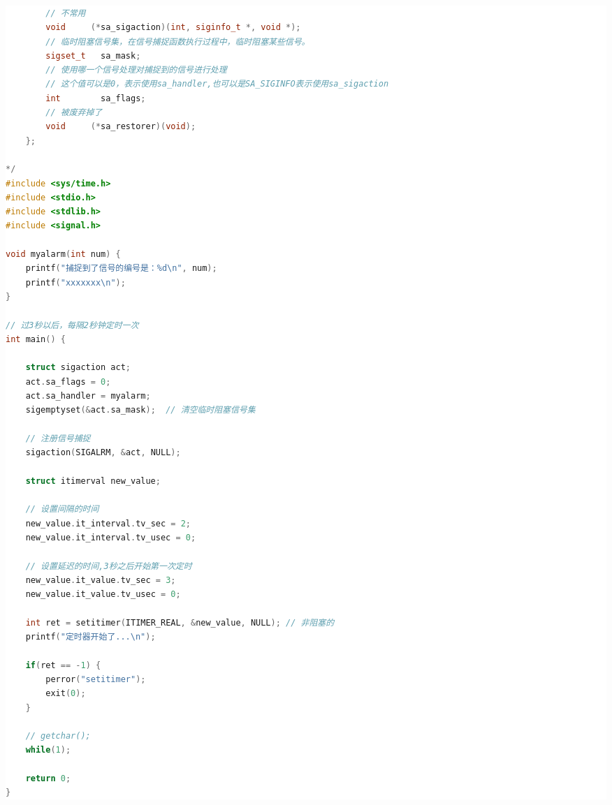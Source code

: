 ```c++
        // 不常用
        void     (*sa_sigaction)(int, siginfo_t *, void *);
        // 临时阻塞信号集，在信号捕捉函数执行过程中，临时阻塞某些信号。
        sigset_t   sa_mask;
        // 使用哪一个信号处理对捕捉到的信号进行处理
        // 这个值可以是0，表示使用sa_handler,也可以是SA_SIGINFO表示使用sa_sigaction
        int        sa_flags;
        // 被废弃掉了
        void     (*sa_restorer)(void);
    };

*/
#include <sys/time.h>
#include <stdio.h>
#include <stdlib.h>
#include <signal.h>

void myalarm(int num) {
    printf("捕捉到了信号的编号是：%d\n", num);
    printf("xxxxxxx\n");
}

// 过3秒以后，每隔2秒钟定时一次
int main() {

    struct sigaction act;
    act.sa_flags = 0;
    act.sa_handler = myalarm;
    sigemptyset(&act.sa_mask);  // 清空临时阻塞信号集
   
    // 注册信号捕捉
    sigaction(SIGALRM, &act, NULL);

    struct itimerval new_value;

    // 设置间隔的时间
    new_value.it_interval.tv_sec = 2;
    new_value.it_interval.tv_usec = 0;

    // 设置延迟的时间,3秒之后开始第一次定时
    new_value.it_value.tv_sec = 3;
    new_value.it_value.tv_usec = 0;

    int ret = setitimer(ITIMER_REAL, &new_value, NULL); // 非阻塞的
    printf("定时器开始了...\n");

    if(ret == -1) {
        perror("setitimer");
        exit(0);
    }

    // getchar();
    while(1);

    return 0;
}
```
